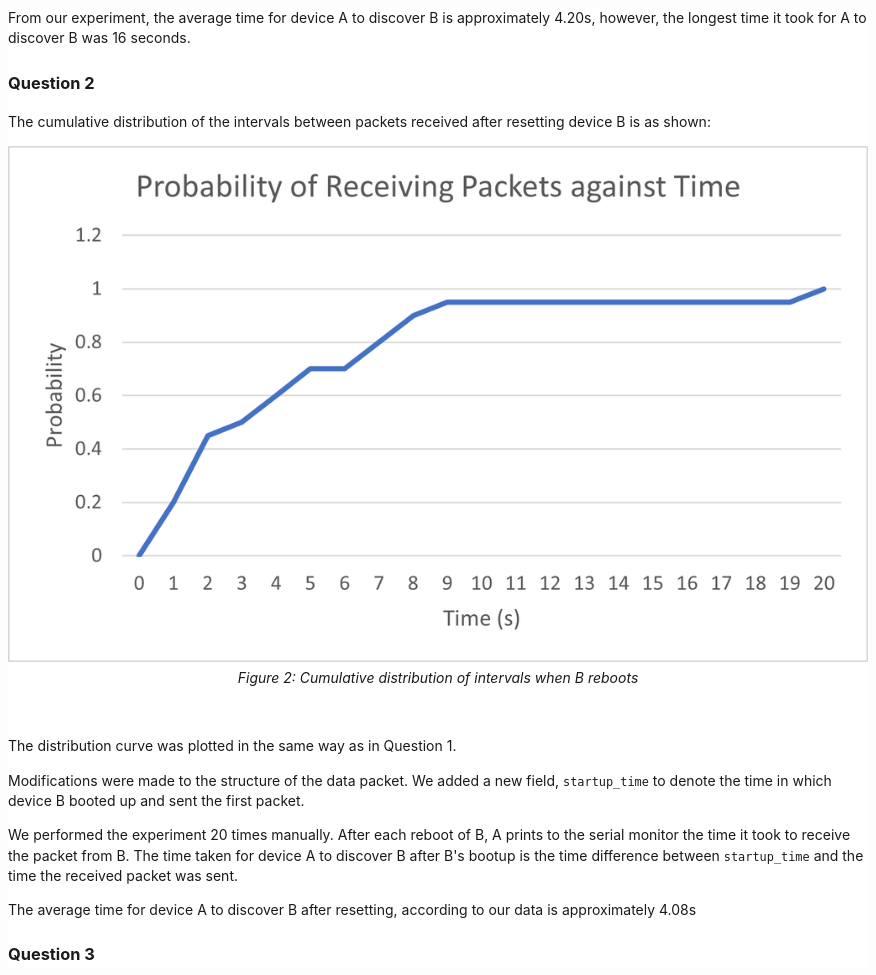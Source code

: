 From our experiment, the average time for device A to discover B is approximately 4.20s, however, the longest time it took for A to discover B was 16 seconds.
</br>

### Question 2

The cumulative distribution of the intervals between packets received after resetting device B is as shown:

<p align="center">
    <img src="./images/q2-graph.png" /> </br>
    <em> Figure 2: Cumulative distribution of intervals when B reboots</em>
</p></br>

The distribution curve was plotted in the same way as in Question 1.

Modifications were made to the structure of the data packet. We added a new field, `startup_time` to denote the time in which device B booted up and sent the first packet.

We performed the experiment 20 times manually. After each reboot of B, A prints to the serial monitor the time it took to receive the packet from B. The time taken for device A to discover B after B's bootup is the time difference between `startup_time` and the time the received packet was sent.

The average time for device A to discover B after resetting, according to our data is approximately 4.08s

### Question 3

